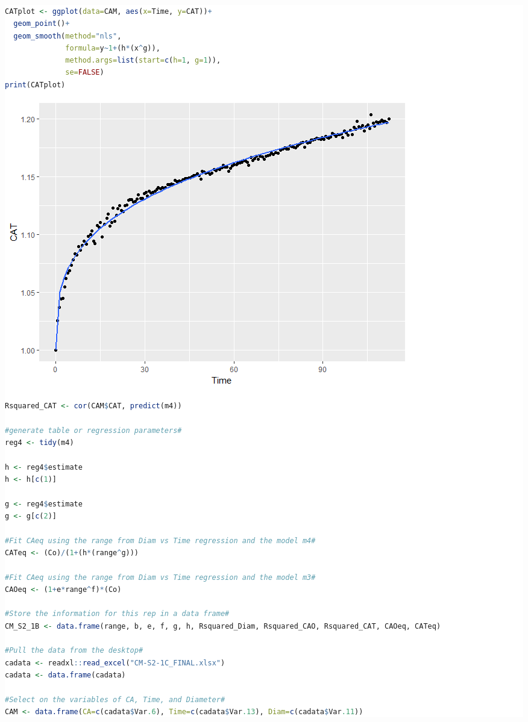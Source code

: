``` r
CATplot <- ggplot(data=CAM, aes(x=Time, y=CAT))+
  geom_point()+
  geom_smooth(method="nls",
              formula=y~1+(h*(x^g)),
              method.args=list(start=c(h=1, g=1)),
              se=FALSE)
print(CATplot)
```

![](Project_files/figure-markdown_github/unnamed-chunk-1-32.png)

``` r
Rsquared_CAT <- cor(CAM$CAT, predict(m4))

#generate table or regression parameters#
reg4 <- tidy(m4)

h <- reg4$estimate
h <- h[c(1)]

g <- reg4$estimate
g <- g[c(2)]

#Fit CAeq using the range from Diam vs Time regression and the model m4#
CATeq <- (Co)/(1+(h*(range^g)))

#Fit CAeq using the range from Diam vs Time regression and the model m3#
CAOeq <- (1+e*range^f)*(Co)

#Store the information for this rep in a data frame#
CM_S2_1B <- data.frame(range, b, e, f, g, h, Rsquared_Diam, Rsquared_CAO, Rsquared_CAT, CAOeq, CATeq)

#Pull the data from the desktop#
cadata <- readxl::read_excel("CM-S2-1C_FINAL.xlsx")
cadata <- data.frame(cadata)

#Select on the variables of CA, Time, and Diameter#
CAM <- data.frame(CA=c(cadata$Var.6), Time=c(cadata$Var.13), Diam=c(cadata$Var.11))

```
